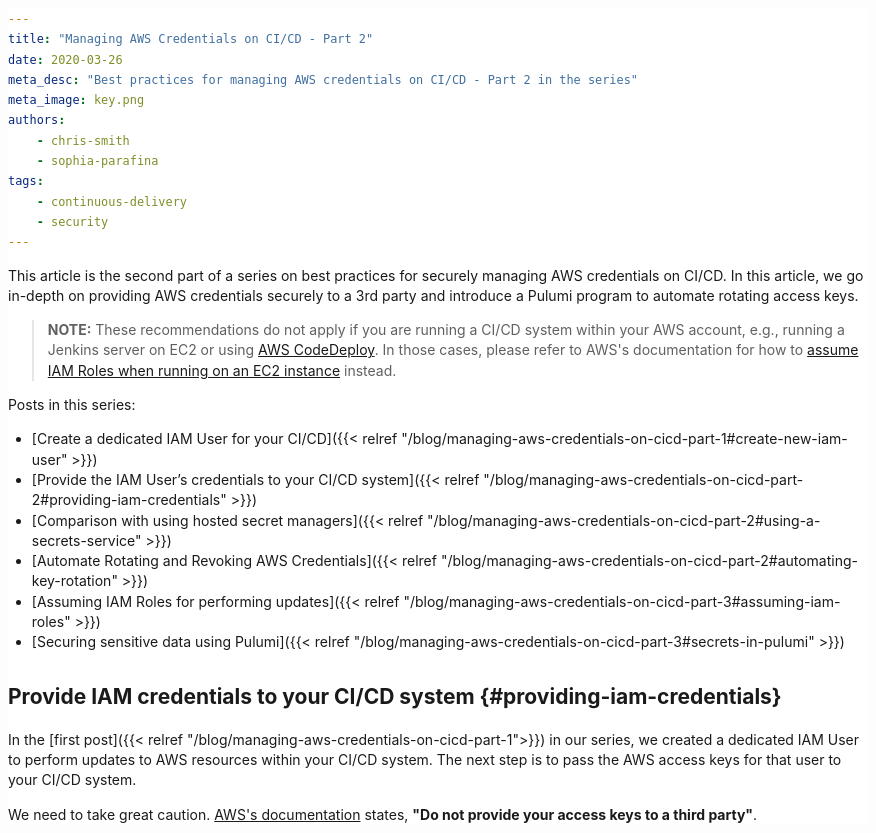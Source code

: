```yaml
---
title: "Managing AWS Credentials on CI/CD - Part 2"
date: 2020-03-26
meta_desc: "Best practices for managing AWS credentials on CI/CD - Part 2 in the series"
meta_image: key.png
authors:
    - chris-smith
    - sophia-parafina
tags:
    - continuous-delivery
    - security
---
```


This article is the second part of a series on best practices for securely managing AWS credentials on CI/CD. In this article, we go in-depth on providing AWS credentials securely to a 3rd party and introduce a Pulumi program to automate rotating access keys.



> **NOTE:** These recommendations do not apply if you are running a CI/CD system within your
> AWS account, e.g., running a Jenkins server on EC2 or using [AWS CodeDeploy](https://aws.amazon.com/codedeploy/).
> In those cases, please refer to AWS's documentation for how to
> [assume IAM Roles when running on an EC2 instance](https://docs.aws.amazon.com/IAM/latest/UserGuide/id_roles_use_switch-role-ec2.html)
> instead.

Posts in this series:

- [Create a dedicated IAM User for your CI/CD]({{< relref "/blog/managing-aws-credentials-on-cicd-part-1#create-new-iam-user" >}})
- [Provide the IAM User’s credentials to your CI/CD system]({{< relref "/blog/managing-aws-credentials-on-cicd-part-2#providing-iam-credentials" >}})
- [Comparison with using hosted secret managers]({{< relref "/blog/managing-aws-credentials-on-cicd-part-2#using-a-secrets-service" >}})
- [Automate Rotating and Revoking AWS Credentials]({{< relref "/blog/managing-aws-credentials-on-cicd-part-2#automating-key-rotation" >}})
- [Assuming IAM Roles for performing updates]({{< relref "/blog/managing-aws-credentials-on-cicd-part-3#assuming-iam-roles" >}})
- [Securing sensitive data using Pulumi]({{< relref "/blog/managing-aws-credentials-on-cicd-part-3#secrets-in-pulumi" >}})

## Provide IAM credentials to your CI/CD system {#providing-iam-credentials}

In the [first post]({{< relref "/blog/managing-aws-credentials-on-cicd-part-1">}}) in our series, we created a dedicated IAM User to perform updates to AWS resources within your CI/CD system. The next step is to pass the AWS access keys for that user to your CI/CD system.

We need to take great caution. [AWS's documentation](https://docs.aws.amazon.com/IAM/latest/UserGuide/id_credentials_access-keys.html) states, **"Do not provide your access keys to a third party"**.
